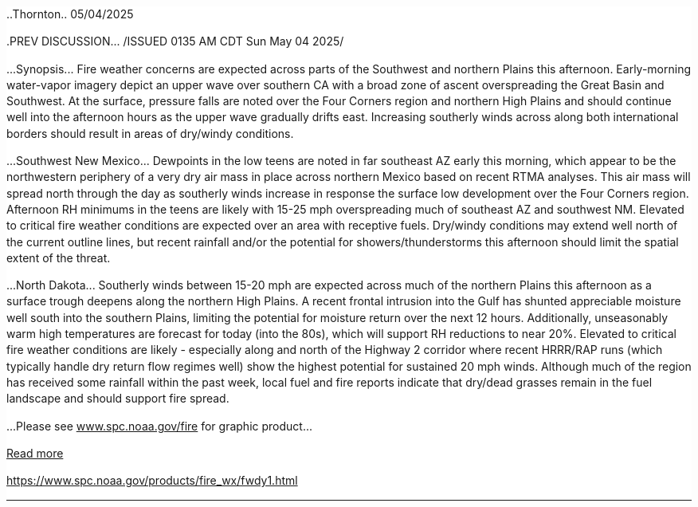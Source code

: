 ..Thornton.. 05/04/2025

.PREV DISCUSSION... /ISSUED 0135 AM CDT Sun May 04 2025/

...Synopsis...
Fire weather concerns are expected across parts of the Southwest and
northern Plains this afternoon. Early-morning water-vapor imagery
depict an upper wave over southern CA with a broad zone of ascent
overspreading the Great Basin and Southwest. At the surface,
pressure falls are noted over the Four Corners region and northern
High Plains and should continue well into the afternoon hours as the
upper wave gradually drifts east. Increasing southerly winds across
along both international borders should result in areas of dry/windy
conditions. 

...Southwest New Mexico...
Dewpoints in the low teens are noted in far southeast AZ early this
morning, which appear to be the northwestern periphery of a very dry
air mass in place across northern Mexico based on recent RTMA
analyses. This air mass will spread north through the day as
southerly winds increase in response the surface low development
over the Four Corners region. Afternoon RH minimums in the teens are
likely with 15-25 mph overspreading much of southeast AZ and
southwest NM. Elevated to critical fire weather conditions are
expected over an area with receptive fuels. Dry/windy conditions may
extend well north of the current outline lines, but recent rainfall
and/or the potential for showers/thunderstorms this afternoon should
limit the spatial extent of the threat. 

...North Dakota...
Southerly winds between 15-20 mph are expected across much of the
northern Plains this afternoon as a surface trough deepens along the
northern High Plains. A recent frontal intrusion into the Gulf has
shunted appreciable moisture well south into the southern Plains,
limiting the potential for moisture return over the next 12 hours.
Additionally, unseasonably warm high temperatures are forecast for
today (into the 80s), which will support RH reductions to near 20%.
Elevated to critical fire weather conditions are likely - especially
along and north of the Highway 2 corridor where recent HRRR/RAP runs
(which typically handle dry return flow regimes well) show the
highest potential for sustained 20 mph winds. Although much of the
region has received some rainfall within the past week, local fuel
and fire reports indicate that dry/dead grasses remain in the fuel
landscape and should support fire spread.

...Please see www.spc.noaa.gov/fire for graphic product...

</pre>
<a href="https://www.spc.noaa.gov/products/fire_wx/fwdy1.html">Read more</a>
 

<br> 

<https://www.spc.noaa.gov/products/fire_wx/fwdy1.html>

---
